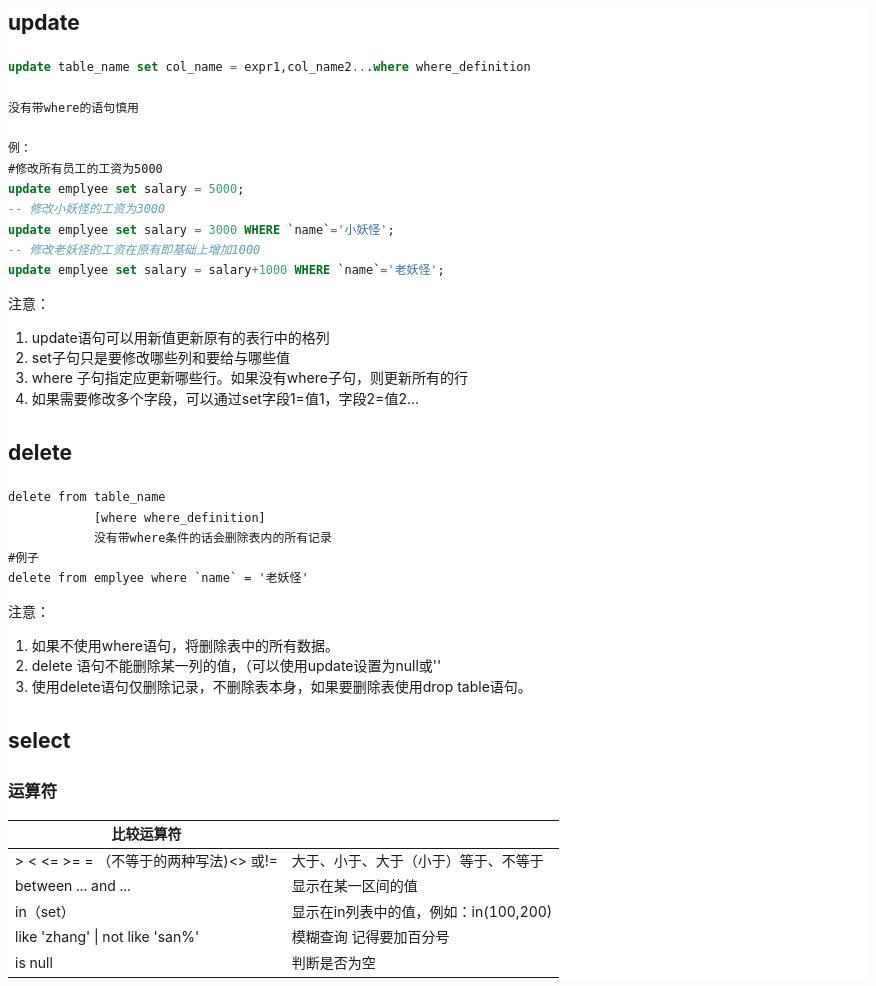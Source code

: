 ## update

```sql
update table_name set col_name = expr1,col_name2...where where_definition

没有带where的语句慎用

例：
#修改所有员工的工资为5000
update emplyee set salary = 5000;
-- 修改小妖怪的工资为3000
update emplyee set salary = 3000 WHERE `name`='小妖怪';
-- 修改老妖怪的工资在原有即基础上增加1000
update emplyee set salary = salary+1000 WHERE `name`='老妖怪';


```

注意：

1. update语句可以用新值更新原有的表行中的格列
2. set子句只是要修改哪些列和要给与哪些值
3. where 子句指定应更新哪些行。如果没有where子句，则更新所有的行
4. 如果需要修改多个字段，可以通过set字段1=值1，字段2=值2...

## delete

```mysql
delete from table_name
			[where where_definition]
			没有带where条件的话会删除表内的所有记录
#例子
delete from emplyee where `name` = '老妖怪'
```

注意：

1. 如果不使用where语句，将删除表中的所有数据。
2. delete 语句不能删除某一列的值，（可以使用update设置为null或''
3. 使用delete语句仅删除记录，不删除表本身，如果要删除表使用drop table语句。

## select

### 运算符

| 比较运算符                              |                                       |
| --------------------------------------- | ------------------------------------- |
| > < <= >= =  （不等于的两种写法)<> 或!= | 大于、小于、大于（小于）等于、不等于  |
| between ... and ...                     | 显示在某一区间的值                    |
| in（set）                               | 显示在in列表中的值，例如：in(100,200) |
| like 'zhang' \| not like 'san%'         | 模糊查询 记得要加百分号               |
| is null                                 | 判断是否为空                          |

